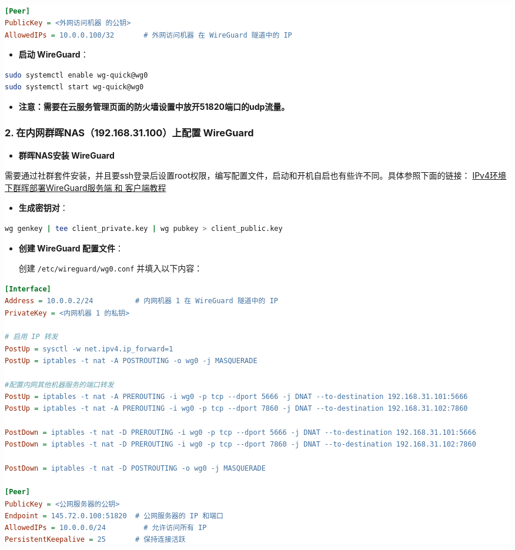 ```ini
[Peer]
PublicKey = <外网访问机器 的公钥>
AllowedIPs = 10.0.0.100/32       # 外网访问机器 在 WireGuard 隧道中的 IP
```

- **启动 WireGuard**：

```bash
sudo systemctl enable wg-quick@wg0
sudo systemctl start wg-quick@wg0
```
 
-  **注意：需要在云服务管理页面的防火墙设置中放开51820端口的udp流量。**

### 2. 在内网群晖NAS（192.168.31.100）上配置 WireGuard

- **群晖NAS安装 WireGuard**

需要通过社群套件安装，并且要ssh登录后设置root权限，编写配置文件，启动和开机自启也有些许不同。具体参照下面的链接：
[IPv4环境下群晖部署WireGuard服务端 和 客户端教程](https://post.smzdm.com/p/awzvz6r2/)

- **生成密钥对**：

```bash
wg genkey | tee client_private.key | wg pubkey > client_public.key
```

- **创建 WireGuard 配置文件**：

  创建 `/etc/wireguard/wg0.conf` 并填入以下内容：

```ini
[Interface]
Address = 10.0.0.2/24          # 内网机器 1 在 WireGuard 隧道中的 IP
PrivateKey = <内网机器 1 的私钥>

# 启用 IP 转发
PostUp = sysctl -w net.ipv4.ip_forward=1
PostUp = iptables -t nat -A POSTROUTING -o wg0 -j MASQUERADE

#配置内网其他机器服务的端口转发
PostUp = iptables -t nat -A PREROUTING -i wg0 -p tcp --dport 5666 -j DNAT --to-destination 192.168.31.101:5666
PostUp = iptables -t nat -A PREROUTING -i wg0 -p tcp --dport 7860 -j DNAT --to-destination 192.168.31.102:7860

PostDown = iptables -t nat -D PREROUTING -i wg0 -p tcp --dport 5666 -j DNAT --to-destination 192.168.31.101:5666
PostDown = iptables -t nat -D PREROUTING -i wg0 -p tcp --dport 7860 -j DNAT --to-destination 192.168.31.102:7860

PostDown = iptables -t nat -D POSTROUTING -o wg0 -j MASQUERADE

[Peer]
PublicKey = <公网服务器的公钥>
Endpoint = 145.72.0.100:51820  # 公网服务器的 IP 和端口
AllowedIPs = 10.0.0.0/24         # 允许访问所有 IP
PersistentKeepalive = 25       # 保持连接活跃
```
